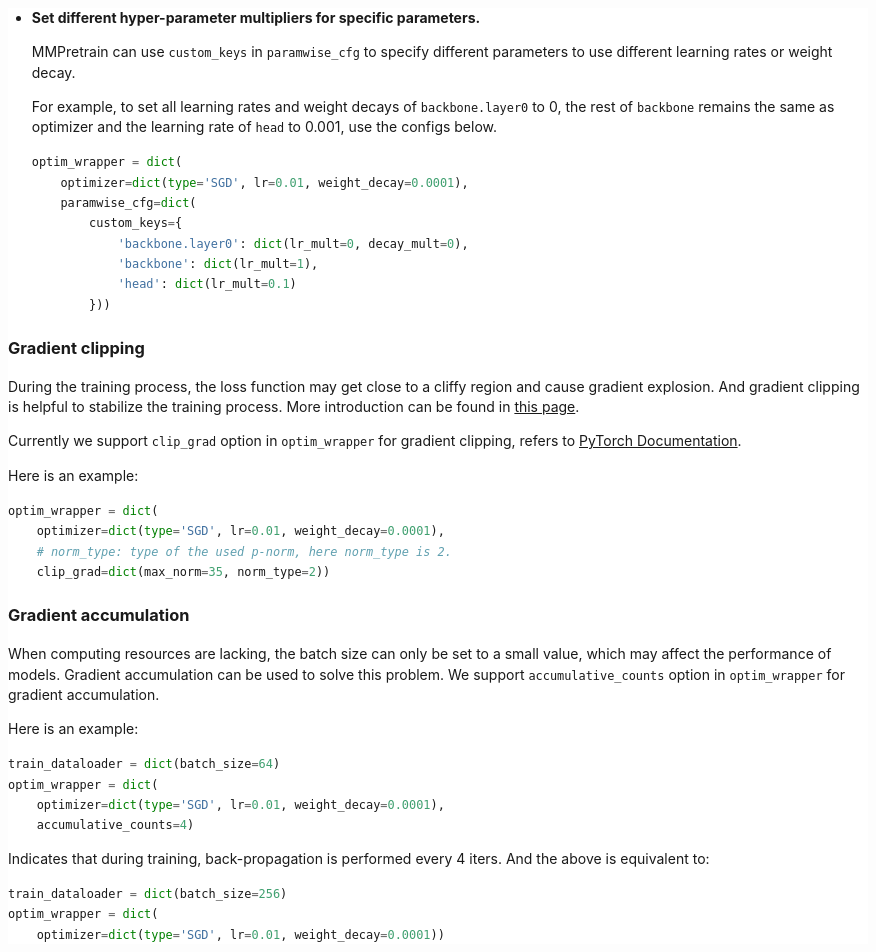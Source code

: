 - **Set different hyper-parameter multipliers for specific parameters.**

  MMPretrain can use `custom_keys` in `paramwise_cfg` to specify different parameters to use different learning rates or weight decay.

  For example, to set all learning rates and weight decays of `backbone.layer0` to 0, the rest of `backbone` remains the same as optimizer and the learning rate of `head` to 0.001, use the configs below.

  ```python
  optim_wrapper = dict(
      optimizer=dict(type='SGD', lr=0.01, weight_decay=0.0001),
      paramwise_cfg=dict(
          custom_keys={
              'backbone.layer0': dict(lr_mult=0, decay_mult=0),
              'backbone': dict(lr_mult=1),
              'head': dict(lr_mult=0.1)
          }))
  ```

### Gradient clipping

During the training process, the loss function may get close to a cliffy region and cause gradient explosion. And gradient clipping is helpful to stabilize the training process. More introduction can be found in [this page](https://paperswithcode.com/method/gradient-clipping).

Currently we support `clip_grad` option in `optim_wrapper` for gradient clipping, refers to [PyTorch Documentation](torch.nn.utils.clip_grad_norm_).

Here is an example:

```python
optim_wrapper = dict(
    optimizer=dict(type='SGD', lr=0.01, weight_decay=0.0001),
    # norm_type: type of the used p-norm, here norm_type is 2.
    clip_grad=dict(max_norm=35, norm_type=2))
```

### Gradient accumulation

When computing resources are lacking, the batch size can only be set to a small value, which may affect the performance of models. Gradient accumulation can be used to solve this problem. We support `accumulative_counts` option in `optim_wrapper` for gradient accumulation.

Here is an example:

```python
train_dataloader = dict(batch_size=64)
optim_wrapper = dict(
    optimizer=dict(type='SGD', lr=0.01, weight_decay=0.0001),
    accumulative_counts=4)
```

Indicates that during training, back-propagation is performed every 4 iters. And the above is equivalent to:

```python
train_dataloader = dict(batch_size=256)
optim_wrapper = dict(
    optimizer=dict(type='SGD', lr=0.01, weight_decay=0.0001))
```
